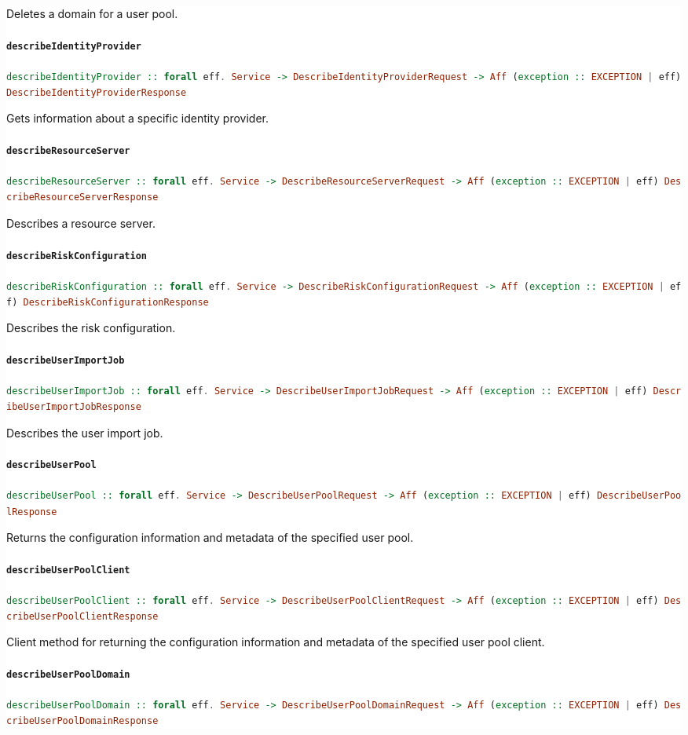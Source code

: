 <p>Deletes a domain for a user pool.</p>

#### `describeIdentityProvider`

``` purescript
describeIdentityProvider :: forall eff. Service -> DescribeIdentityProviderRequest -> Aff (exception :: EXCEPTION | eff) DescribeIdentityProviderResponse
```

<p>Gets information about a specific identity provider.</p>

#### `describeResourceServer`

``` purescript
describeResourceServer :: forall eff. Service -> DescribeResourceServerRequest -> Aff (exception :: EXCEPTION | eff) DescribeResourceServerResponse
```

<p>Describes a resource server.</p>

#### `describeRiskConfiguration`

``` purescript
describeRiskConfiguration :: forall eff. Service -> DescribeRiskConfigurationRequest -> Aff (exception :: EXCEPTION | eff) DescribeRiskConfigurationResponse
```

<p>Describes the risk configuration.</p>

#### `describeUserImportJob`

``` purescript
describeUserImportJob :: forall eff. Service -> DescribeUserImportJobRequest -> Aff (exception :: EXCEPTION | eff) DescribeUserImportJobResponse
```

<p>Describes the user import job.</p>

#### `describeUserPool`

``` purescript
describeUserPool :: forall eff. Service -> DescribeUserPoolRequest -> Aff (exception :: EXCEPTION | eff) DescribeUserPoolResponse
```

<p>Returns the configuration information and metadata of the specified user pool.</p>

#### `describeUserPoolClient`

``` purescript
describeUserPoolClient :: forall eff. Service -> DescribeUserPoolClientRequest -> Aff (exception :: EXCEPTION | eff) DescribeUserPoolClientResponse
```

<p>Client method for returning the configuration information and metadata of the specified user pool client.</p>

#### `describeUserPoolDomain`

``` purescript
describeUserPoolDomain :: forall eff. Service -> DescribeUserPoolDomainRequest -> Aff (exception :: EXCEPTION | eff) DescribeUserPoolDomainResponse
```
